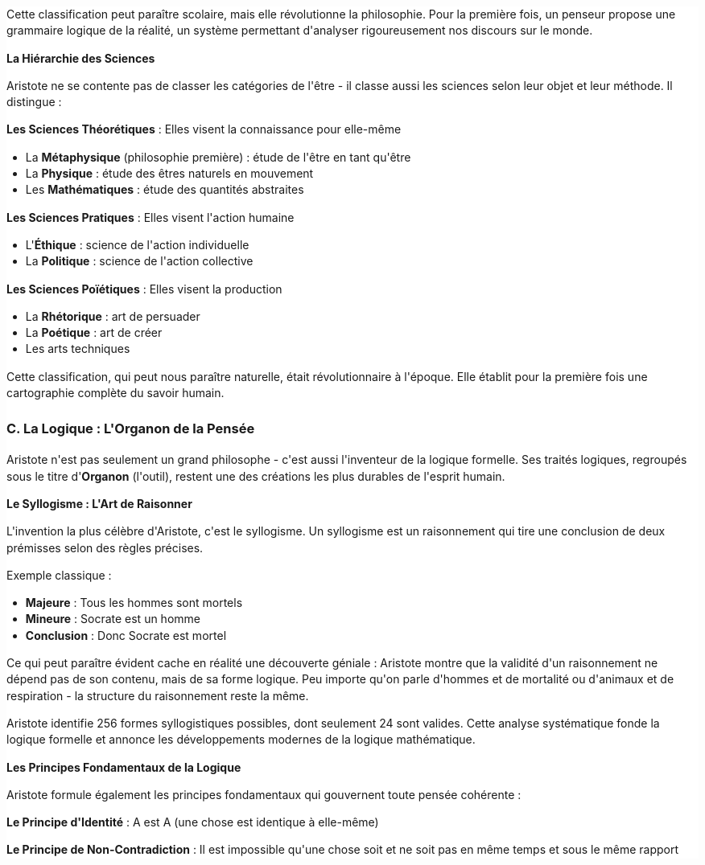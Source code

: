 Cette classification peut paraître scolaire, mais elle révolutionne la philosophie. Pour la première fois, un penseur propose une grammaire logique de la réalité, un système permettant d'analyser rigoureusement nos discours sur le monde.

**La Hiérarchie des Sciences**

Aristote ne se contente pas de classer les catégories de l'être - il classe aussi les sciences selon leur objet et leur méthode. Il distingue :

**Les Sciences Théorétiques** : Elles visent la connaissance pour elle-même
- La **Métaphysique** (philosophie première) : étude de l'être en tant qu'être
- La **Physique** : étude des êtres naturels en mouvement
- Les **Mathématiques** : étude des quantités abstraites

**Les Sciences Pratiques** : Elles visent l'action humaine
- L'**Éthique** : science de l'action individuelle
- La **Politique** : science de l'action collective

**Les Sciences Poïétiques** : Elles visent la production
- La **Rhétorique** : art de persuader
- La **Poétique** : art de créer
- Les arts techniques

Cette classification, qui peut nous paraître naturelle, était révolutionnaire à l'époque. Elle établit pour la première fois une cartographie complète du savoir humain.

### C. La Logique : L'Organon de la Pensée

Aristote n'est pas seulement un grand philosophe - c'est aussi l'inventeur de la logique formelle. Ses traités logiques, regroupés sous le titre d'**Organon** (l'outil), restent une des créations les plus durables de l'esprit humain.

**Le Syllogisme : L'Art de Raisonner**

L'invention la plus célèbre d'Aristote, c'est le syllogisme. Un syllogisme est un raisonnement qui tire une conclusion de deux prémisses selon des règles précises.

Exemple classique :
- **Majeure** : Tous les hommes sont mortels
- **Mineure** : Socrate est un homme
- **Conclusion** : Donc Socrate est mortel

Ce qui peut paraître évident cache en réalité une découverte géniale : Aristote montre que la validité d'un raisonnement ne dépend pas de son contenu, mais de sa forme logique. Peu importe qu'on parle d'hommes et de mortalité ou d'animaux et de respiration - la structure du raisonnement reste la même.

Aristote identifie 256 formes syllogistiques possibles, dont seulement 24 sont valides. Cette analyse systématique fonde la logique formelle et annonce les développements modernes de la logique mathématique.

**Les Principes Fondamentaux de la Logique**

Aristote formule également les principes fondamentaux qui gouvernent toute pensée cohérente :

**Le Principe d'Identité** : A est A (une chose est identique à elle-même)

**Le Principe de Non-Contradiction** : Il est impossible qu'une chose soit et ne soit pas en même temps et sous le même rapport
